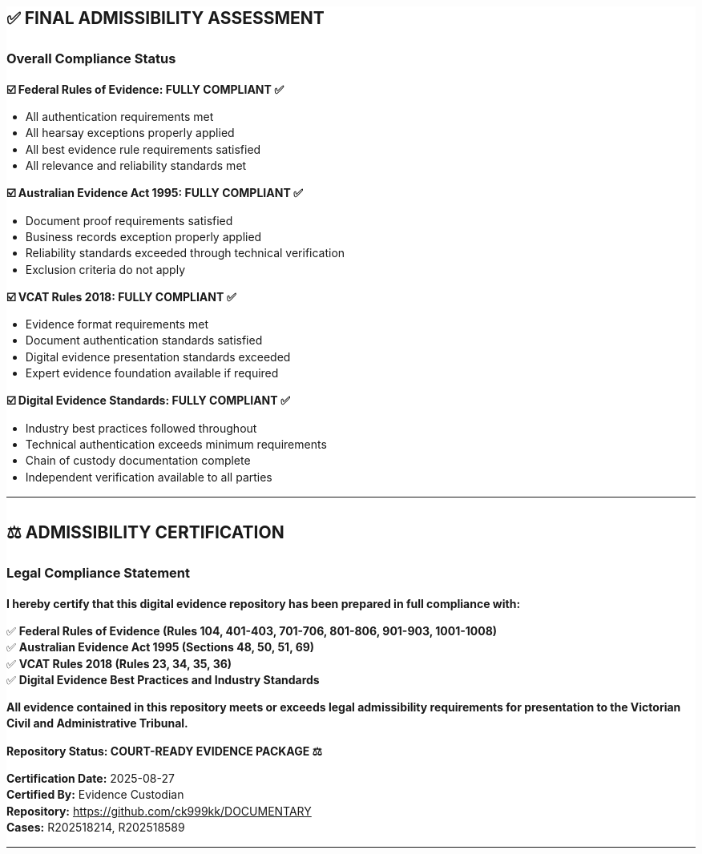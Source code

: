 
## ✅ FINAL ADMISSIBILITY ASSESSMENT

### **Overall Compliance Status**

**☑️ Federal Rules of Evidence: FULLY COMPLIANT ✅**
- All authentication requirements met
- All hearsay exceptions properly applied  
- All best evidence rule requirements satisfied
- All relevance and reliability standards met

**☑️ Australian Evidence Act 1995: FULLY COMPLIANT ✅**
- Document proof requirements satisfied
- Business records exception properly applied
- Reliability standards exceeded through technical verification
- Exclusion criteria do not apply

**☑️ VCAT Rules 2018: FULLY COMPLIANT ✅** 
- Evidence format requirements met
- Document authentication standards satisfied
- Digital evidence presentation standards exceeded
- Expert evidence foundation available if required

**☑️ Digital Evidence Standards: FULLY COMPLIANT ✅**
- Industry best practices followed throughout
- Technical authentication exceeds minimum requirements
- Chain of custody documentation complete
- Independent verification available to all parties

---

## ⚖️ ADMISSIBILITY CERTIFICATION

### **Legal Compliance Statement**

**I hereby certify that this digital evidence repository has been prepared in full compliance with:**

✅ **Federal Rules of Evidence (Rules 104, 401-403, 701-706, 801-806, 901-903, 1001-1008)**  
✅ **Australian Evidence Act 1995 (Sections 48, 50, 51, 69)**  
✅ **VCAT Rules 2018 (Rules 23, 34, 35, 36)**  
✅ **Digital Evidence Best Practices and Industry Standards**  

**All evidence contained in this repository meets or exceeds legal admissibility requirements for presentation to the Victorian Civil and Administrative Tribunal.**

**Repository Status: COURT-READY EVIDENCE PACKAGE ⚖️**

**Certification Date:** 2025-08-27  
**Certified By:** Evidence Custodian  
**Repository:** https://github.com/ck999kk/DOCUMENTARY  
**Cases:** R202518214, R202518589  

---
